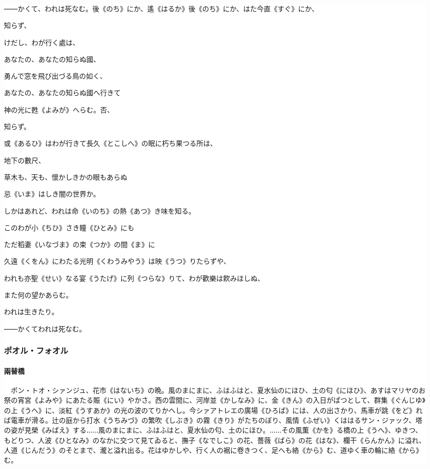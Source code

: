 ――かくて、われは死なむ。後《のち》にか、遙《はるか》後《のち》にか、はた今直《すぐ》にか、

知らず、

けだし、わが行く處は、

あなたの、あなたの知らぬ國、

勇んで窓を飛び出づる鳥の如く、

あなたの、あなたの知らぬ國へ行きて

神の光に甦《よみが》へらむ。否、

知らず。



或《あるひ》はわが行きて長久《とこしへ》の眠に朽ち果つる所は、

地下の數尺、

草木も、天も、懷かしきかの眼もあらぬ

忌《いま》はしき闇の世界か。



しかはあれど、われは命《いのち》の熱《あつ》き味を知る。

このわが小《ちひ》さき瞳《ひとみ》にも

ただ稻妻《いなづま》の束《つか》の間《ま》に

久遠《くをん》にわたる光明《くわうみやう》は映《うつ》りたらずや、

われも亦聖《せい》なる宴《うたげ》に列《つらな》りて、わが歡樂は飮みほしぬ、

また何の望かあらむ。

われは生きたり。



――かくてわれは死なむ。









### ポオル・フォオル






#### 兩替橋




　ポン・トオ・シァンジュ、花市《はないち》の晩。風のまにまに、ふはふはと、夏水仙のにほひ、土の匂《にほひ》、あすはマリヤのお祭の宵宮《よみや》にあたる賑《にい》やかさ。西の雲間に、河岸並《かしなみ》に、金《きん》の入日がぱつとして、群集《ぐんじゆ》の上《うへ》に、淡紅《うすあか》の光の波のてりかへし。今シァアトレエの廣場《ひろば》には、人の出さかり、馬車が跳《をど》れば電車が滑る。辻の庭から打水《うちみづ》の繁吹《しぶき》の霧《きり》がたちのぼり、風情《ふぜい》くははるサン・ジァック、塔の姿が見榮《みばえ》する……風のまにまに、ふはふはと、夏水仙の匂、土のにほひ。……その風薫《かを》る橋の上《うへ》、ゆきつ、もどりつ、人波《ひとなみ》のなかに交つて見てゐると、撫子《なでしこ》の花、薔薇《ばら》の花《はな》、欄干《らんかん》に溢れ、人道《じんだう》のそとまで、瀧と溢れ出る。花はゆかしや、行く人の裾に卷きつく、足へも絡《から》む、道ゆく車の輪に絡《から》む。
